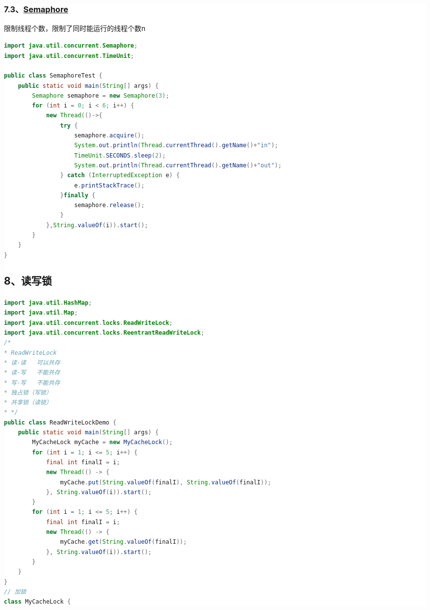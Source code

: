 ### 7.3、[Semaphore](https://www.matools.com/file/manual/jdk_api_1.8_google/java/util/concurrent/Semaphore.html)

限制线程个数，限制了同时能运行的线程个数n

```java
import java.util.concurrent.Semaphore;
import java.util.concurrent.TimeUnit;

public class SemaphoreTest {
    public static void main(String[] args) {
        Semaphore semaphore = new Semaphore(3);
        for (int i = 0; i < 6; i++) {
            new Thread(()->{
                try {
                    semaphore.acquire();
                    System.out.println(Thread.currentThread().getName()+"in");
                    TimeUnit.SECONDS.sleep(2);
                    System.out.println(Thread.currentThread().getName()+"out");
                } catch (InterruptedException e) {
                    e.printStackTrace();
                }finally {
                    semaphore.release();
                }
            },String.valueOf(i)).start();
        }
    }
}
```

## 8、读写锁

```java
import java.util.HashMap;
import java.util.Map;
import java.util.concurrent.locks.ReadWriteLock;
import java.util.concurrent.locks.ReentrantReadWriteLock;
/*
* ReadWriteLock
* 读-读   可以共存
* 读-写   不能共存
* 写-写   不能共存
* 独占锁（写锁）
* 共享锁（读锁）
* */
public class ReadWriteLockDemo {
    public static void main(String[] args) {
        MyCacheLock myCache = new MyCacheLock();
        for (int i = 1; i <= 5; i++) {
            final int finalI = i;
            new Thread(() -> {
                myCache.put(String.valueOf(finalI), String.valueOf(finalI));
            }, String.valueOf(i)).start();
        }
        for (int i = 1; i <= 5; i++) {
            final int finalI = i;
            new Thread(() -> {
                myCache.get(String.valueOf(finalI));
            }, String.valueOf(i)).start();
        }
    }
}
// 加锁
class MyCacheLock {
```